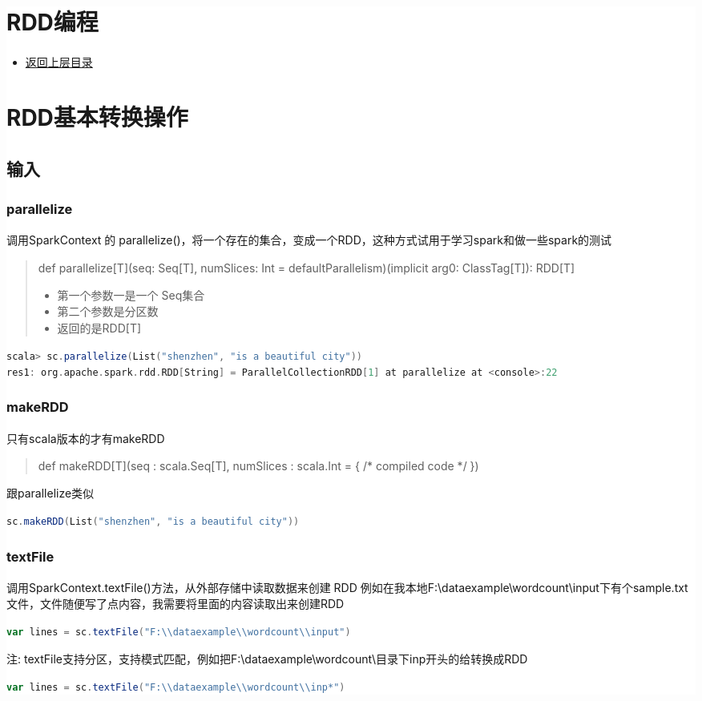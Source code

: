 # RDD编程

* [返回上层目录](../spark.md)



# RDD基本转换操作

## 输入

### parallelize

调用SparkContext 的 parallelize()，将一个存在的集合，变成一个RDD，这种方式试用于学习spark和做一些spark的测试

> def parallelize[T](seq: Seq[T], numSlices: Int = defaultParallelism)(implicit arg0: ClassTag[T]): RDD[T]
>
> - 第一个参数一是一个 Seq集合
> - 第二个参数是分区数
> - 返回的是RDD[T]

```scala
scala> sc.parallelize(List("shenzhen", "is a beautiful city"))
res1: org.apache.spark.rdd.RDD[String] = ParallelCollectionRDD[1] at parallelize at <console>:22
```



### makeRDD

只有scala版本的才有makeRDD

> def makeRDD\[T\](seq : scala.Seq[T], numSlices : scala.Int = { /* compiled code */ })

跟parallelize类似

```scala
sc.makeRDD(List("shenzhen", "is a beautiful city"))
```



### textFile

调用SparkContext.textFile()方法，从外部存储中读取数据来创建 RDD
例如在我本地F:\dataexample\wordcount\input下有个sample.txt文件，文件随便写了点内容，我需要将里面的内容读取出来创建RDD

```scala
var lines = sc.textFile("F:\\dataexample\\wordcount\\input") 
```

注: textFile支持分区，支持模式匹配，例如把F:\dataexample\wordcount\目录下inp开头的给转换成RDD

```scala
var lines = sc.textFile("F:\\dataexample\\wordcount\\inp*")
```
